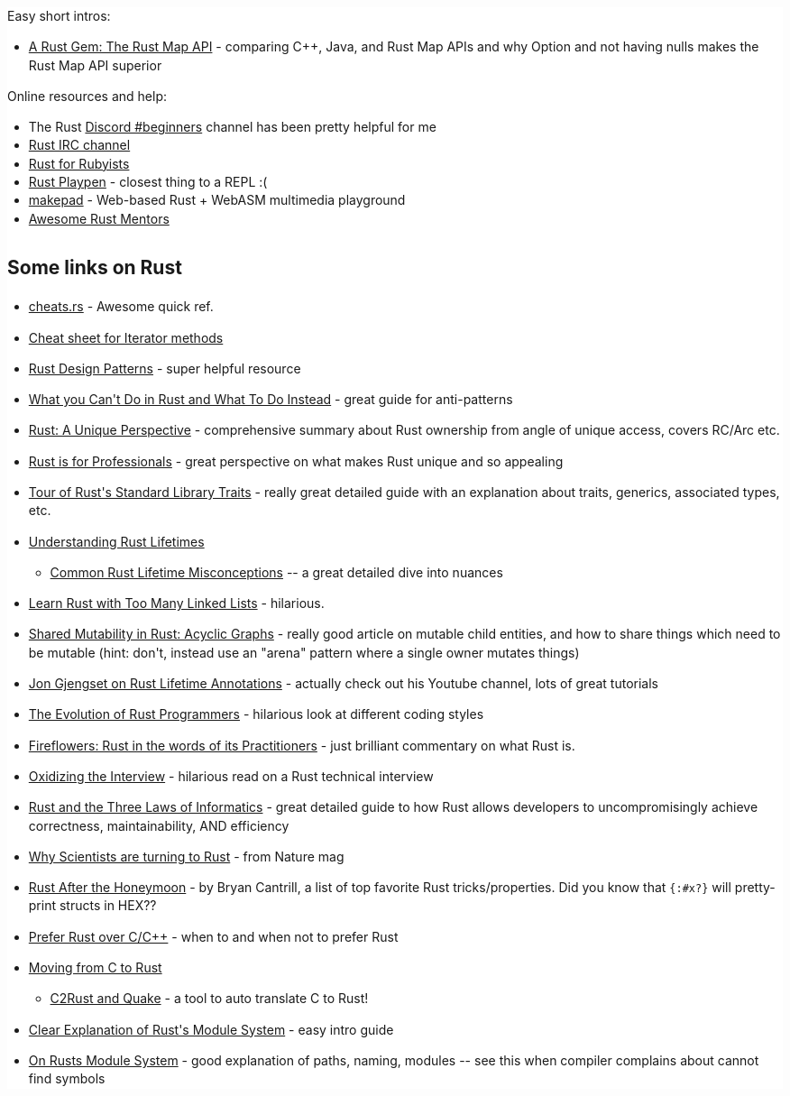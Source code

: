 Easy short intros:
* [A Rust Gem: The Rust Map API](https://www.thecodedmessage.com/posts/rust-map-entry/) - comparing C++, Java, and Rust Map APIs and why Option and not having nulls makes the Rust Map API superior

Online resources and help:
* The Rust [Discord #beginners](https://discordapp.com/channels/442252698964721669/448238009733742612) channel has been pretty helpful for me
* [Rust IRC channel](http://client00.chat.mibbit.com/?server=irc.mozilla.org&channel=%23rust)
* [Rust for Rubyists](http://www.rustforrubyists.com/)
* [Rust Playpen](http://play.rust-lang.org/) - closest thing to a REPL  :(
* [makepad](http://makepad.nl) - Web-based Rust + WebASM multimedia playground
* [Awesome Rust Mentors](https://rustbeginners.github.io/awesome-rust-mentors/)

## Some links on Rust

* [cheats.rs](https://cheats.rs) - Awesome quick ref.
* [Cheat sheet for Iterator methods](https://danielkeep.github.io/itercheat_baked.html)

* [Rust Design Patterns](https://rust-unofficial.github.io/patterns/intro.html) - super helpful resource
* [What you Can't Do in Rust and What To Do Instead](https://blog.logrocket.com/what-you-cant-do-in-rust-and-what-to-do-instead/) - great guide for anti-patterns
* [Rust: A Unique Perspective](https://limpet.net/mbrubeck/2019/02/07/rust-a-unique-perspective.html) - comprehensive summary about Rust ownership from angle of unique access, covers RC/Arc etc.
* [Rust is for Professionals](https://gregoryszorc.com/blog/2021/04/13/rust-is-for-professionals/) - great perspective on what makes Rust unique and so appealing
* [Tour of Rust's Standard Library Traits](https://github.com/pretzelhammer/rust-blog/blob/master/posts/tour-of-rusts-standard-library-traits.md) - really great detailed guide with an explanation about traits, generics, associated types, etc.
* [Understanding Rust Lifetimes](https://medium.com/nearprotocol/understanding-rust-lifetimes-e813bcd405fa)
  - [Common Rust Lifetime Misconceptions](https://github.com/pretzelhammer/rust-blog/blob/master/posts/common-rust-lifetime-misconceptions.md) -- a great detailed dive into nuances
* [Learn Rust with Too Many Linked Lists](https://rust-unofficial.github.io/too-many-lists/) - hilarious.
* [Shared Mutability in Rust: Acyclic Graphs](https://andrewjpritchard.medium.com/shared-mutability-in-rust-3f92155ddbf7) - really good article on mutable child entities, and how to share things which need to be mutable (hint: don't, instead use an "arena" pattern where a single owner mutates things)
* [Jon Gjengset on Rust Lifetime Annotations](https://www.youtube.com/watch?v=rAl-9HwD858#action=share) - actually check out his Youtube channel, lots of great tutorials

* [The Evolution of Rust Programmers](http://antoyo.ml/evolution-rust-programmer) - hilarious look at different coding styles
* [Fireflowers: Rust in the words of its Practitioners](https://brson.github.io/fireflowers/) - just brilliant commentary on what Rust is.
* [Oxidizing the Interview](https://blog.mgattozzi.dev/oxidizing-the-technical-interview/) - hilarious read on a Rust technical interview
* [Rust and the Three Laws of Informatics](https://blog.usejournal.com/rust-and-the-three-laws-of-informatics-4324062b322b) - great detailed guide to how Rust allows developers to uncompromisingly achieve correctness, maintainability, AND efficiency
* [Why Scientists are turning to Rust](https://www.nature.com/articles/d41586-020-03382-2) - from Nature mag
* [Rust After the Honeymoon](http://dtrace.org/blogs/bmc/2020/10/11/rust-after-the-honeymoon/) - by Bryan Cantrill, a list of top favorite Rust tricks/properties.  Did you know that `{:#x?}` will pretty-print structs in HEX??
* [Prefer Rust over C/C++](http://cliffle.com/blog/prefer-rust/) - when to and when not to prefer Rust
* [Moving from C to Rust](https://www.flocknetworks.com/moving-from-c-to-rust/)
  - [C2Rust and Quake](https://immunant.com/blog/2020/01/quake3/) - a tool to auto translate C to Rust!
* [Clear Explanation of Rust's Module System](http://www.sheshbabu.com/posts/rust-module-system/) - easy intro guide
* [On Rusts Module System](https://gist.github.com/DanielKeep/470f4e114d28cd0c8d43) - good explanation of paths, naming, modules -- see this when compiler complains about cannot find symbols